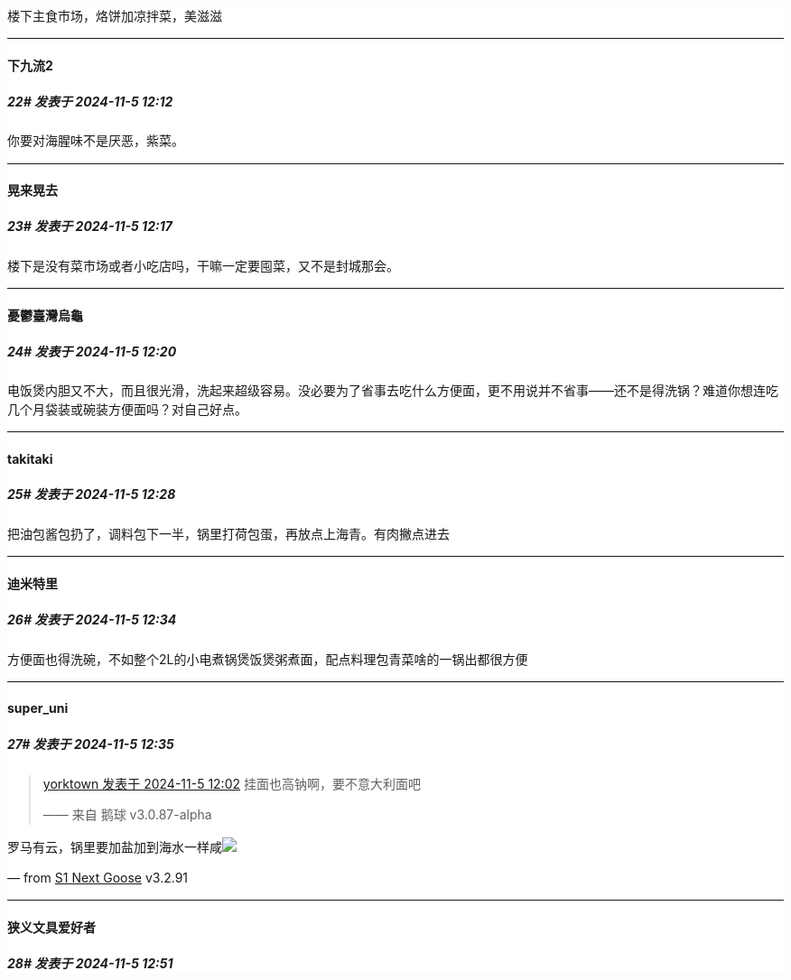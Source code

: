 楼下主食市场，烙饼加凉拌菜，美滋滋

*****

####  下九流2  
##### 22#       发表于 2024-11-5 12:12

你要对海腥味不是厌恶，紫菜。

*****

####  晃来晃去  
##### 23#       发表于 2024-11-5 12:17

楼下是没有菜市场或者小吃店吗，干嘛一定要囤菜，又不是封城那会。

*****

####  憂鬱臺灣烏龜  
##### 24#       发表于 2024-11-5 12:20

电饭煲内胆又不大，而且很光滑，洗起来超级容易。没必要为了省事去吃什么方便面，更不用说并不省事——还不是得洗锅？难道你想连吃几个月袋装或碗装方便面吗？对自己好点。

*****

####  takitaki  
##### 25#       发表于 2024-11-5 12:28

把油包酱包扔了，调料包下一半，锅里打荷包蛋，再放点上海青。有肉撇点进去

*****

####  迪米特里  
##### 26#       发表于 2024-11-5 12:34

方便面也得洗碗，不如整个2L的小电煮锅煲饭煲粥煮面，配点料理包青菜啥的一锅出都很方便

*****

####  super_uni  
##### 27#       发表于 2024-11-5 12:35

<blockquote><a href="httphttps://bbs.saraba1st.com/2b/forum.php?mod=redirect&amp;goto=findpost&amp;pid=66622737&amp;ptid=2205797" target="_blank">yorktown 发表于 2024-11-5 12:02</a>
挂面也高钠啊，要不意大利面吧

—— 来自 鹅球 v3.0.87-alpha</blockquote>
罗马有云，锅里要加盐加到海水一样咸<img src="https://static.saraba1st.com/image/smiley/face2017/067.png" referrerpolicy="no-referrer">

— from [S1 Next Goose](https://www.pgyer.com/GcUxKd4w) v3.2.91

*****

####  狭义文具爱好者  
##### 28#       发表于 2024-11-5 12:51

